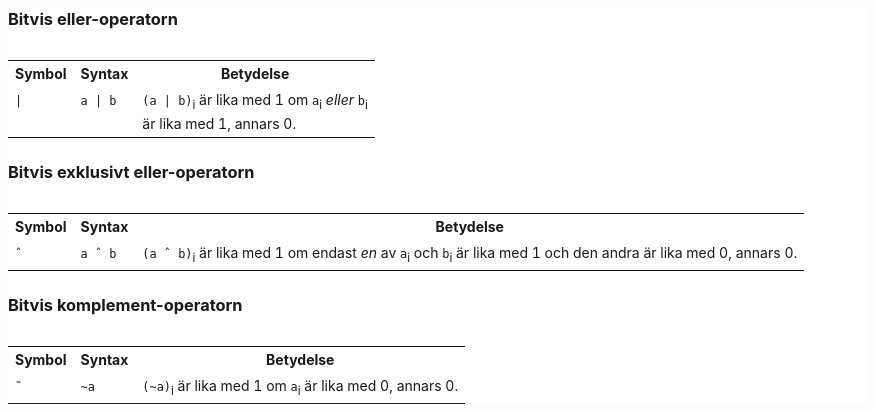 

### Bitvis eller-operatorn

<table class="ops" style="margin-top: 2em">
  <tr>
    <th>Symbol</th>
    <th>Syntax</th>
    <th>Betydelse</th>
  </tr>
  <tr>
    <td><code>|</code></td>
    <td><code style="white-space: nowrap">a | b</code> </td> 
    <td><code>(a | b)</code><sub>i</sub> är lika med 1 om <code>a</code><sub>i</sub> <i>eller</i> <code>b</code><sub>i</sub><br/> är lika med 1, annars 0.</td>
  </tr>
</table>



### Bitvis exklusivt eller-operatorn

<table class="ops" style="margin-top: 2em">
  <tr>
    <th>Symbol</th>
    <th>Syntax</th>
    <th>Betydelse</th>
  </tr>
  <tr>
    <td><code>ˆ</code></td>
    <td><code style="white-space: nowrap">a ˆ b</code> </td> 
    <td><code>(a ˆ b)</code><sub>i</sub> är lika med 1 om endast <i>en</i> av <code>a</code><sub>i</sub> och <code>b</code><sub>i</sub> är lika med 1 och den andra är lika med 0, annars 0. </td>
  </tr>
</table>



### Bitvis komplement-operatorn

<table class="ops" style="margin-top: 2em">
  <tr>
    <th>Symbol</th>
    <th>Syntax</th>
    <th>Betydelse</th>
  </tr>
  <tr>
    <td><code>˜</code></td>
    <td><code style="white-space: nowrap">~a</code> </td> 
    <td><code>(~a)</code><sub>i</sub> är lika med 1 om <code>a</code><sub>i</sub> är lika med 0, annars 0. </td>
  </tr>
</table>
